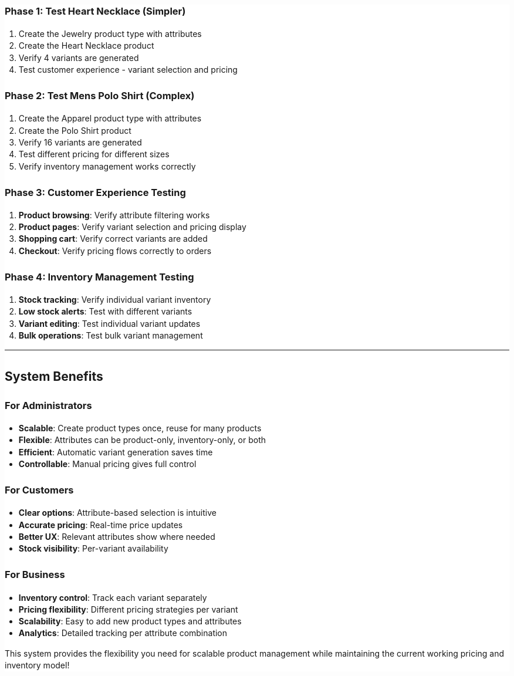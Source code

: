 ### Phase 1: Test Heart Necklace (Simpler)
1. Create the Jewelry product type with attributes
2. Create the Heart Necklace product
3. Verify 4 variants are generated
4. Test customer experience - variant selection and pricing

### Phase 2: Test Mens Polo Shirt (Complex)
1. Create the Apparel product type with attributes
2. Create the Polo Shirt product
3. Verify 16 variants are generated
4. Test different pricing for different sizes
5. Verify inventory management works correctly

### Phase 3: Customer Experience Testing
1. **Product browsing**: Verify attribute filtering works
2. **Product pages**: Verify variant selection and pricing display
3. **Shopping cart**: Verify correct variants are added
4. **Checkout**: Verify pricing flows correctly to orders

### Phase 4: Inventory Management Testing
1. **Stock tracking**: Verify individual variant inventory
2. **Low stock alerts**: Test with different variants
3. **Variant editing**: Test individual variant updates
4. **Bulk operations**: Test bulk variant management

---

## System Benefits

### For Administrators
- **Scalable**: Create product types once, reuse for many products
- **Flexible**: Attributes can be product-only, inventory-only, or both
- **Efficient**: Automatic variant generation saves time
- **Controllable**: Manual pricing gives full control

### For Customers
- **Clear options**: Attribute-based selection is intuitive
- **Accurate pricing**: Real-time price updates
- **Better UX**: Relevant attributes show where needed
- **Stock visibility**: Per-variant availability

### For Business
- **Inventory control**: Track each variant separately
- **Pricing flexibility**: Different pricing strategies per variant
- **Scalability**: Easy to add new product types and attributes
- **Analytics**: Detailed tracking per attribute combination

This system provides the flexibility you need for scalable product management while maintaining the current working pricing and inventory model! 